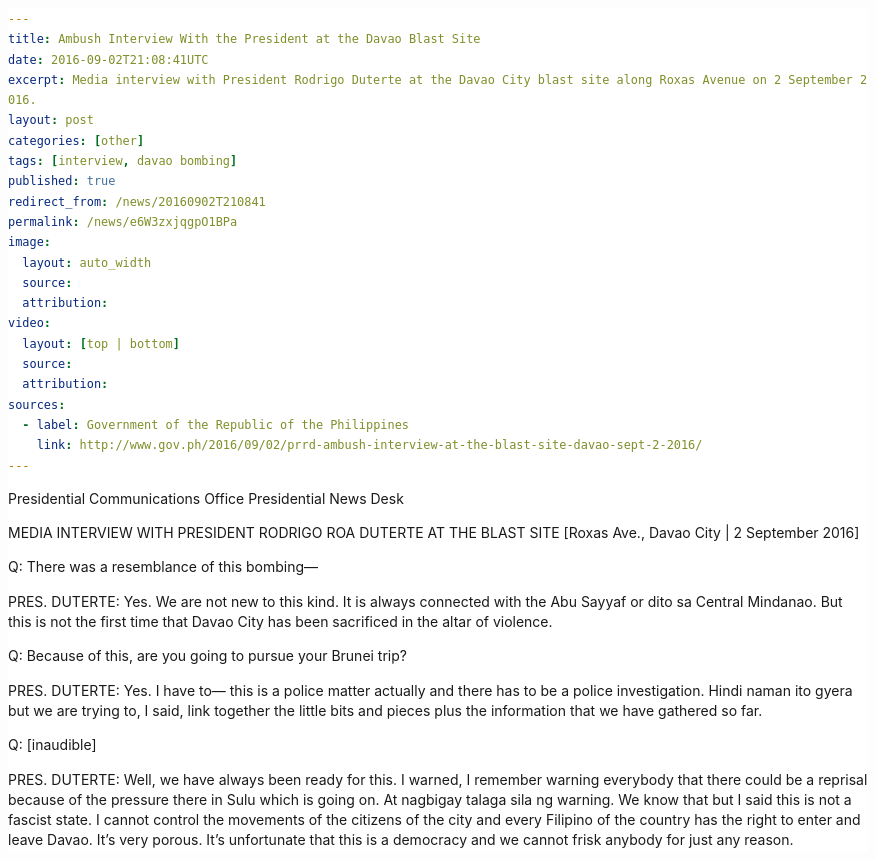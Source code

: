 ```yaml
---
title: Ambush Interview With the President at the Davao Blast Site
date: 2016-09-02T21:08:41UTC
excerpt: Media interview with President Rodrigo Duterte at the Davao City blast site along Roxas Avenue on 2 September 2016.
layout: post
categories: [other]
tags: [interview, davao bombing]
published: true
redirect_from: /news/20160902T210841
permalink: /news/e6W3zxjqgpO1BPa
image:
  layout: auto_width
  source: 
  attribution: 
video:
  layout: [top | bottom]
  source: 
  attribution: 
sources:
  - label: Government of the Republic of the Philippines
    link: http://www.gov.ph/2016/09/02/prrd-ambush-interview-at-the-blast-site-davao-sept-2-2016/
---
```


Presidential Communications Office 
Presidential News Desk

 

MEDIA INTERVIEW WITH 
PRESIDENT RODRIGO ROA DUTERTE 
AT THE BLAST SITE 
[Roxas Ave., Davao City | 2 September 2016]

 

 

Q: There was a resemblance of this bombing—

PRES. DUTERTE: Yes. We are not new to this kind. It is always connected with the Abu Sayyaf or dito sa Central Mindanao. But this is not the first time that Davao City has been sacrificed in the altar of violence.

Q: Because of this, are you going to pursue your Brunei trip?

PRES. DUTERTE: Yes. I have to— this is a police matter actually and there has to be a police investigation. Hindi naman ito gyera but we are trying to, I said, link together the little bits and pieces plus the information  that we have gathered so far.

Q: [inaudible]

 PRES. DUTERTE: Well, we have always been ready for this. I warned, I remember warning everybody that there could be a reprisal because of the pressure there in Sulu which is going on. At nagbigay talaga sila ng warning. We know that but I said this is not a fascist state. I cannot control the movements of the citizens of the city and every Filipino of the country has the right to enter and leave Davao. It’s very porous. It’s unfortunate that this is a democracy and we cannot frisk anybody for just any reason.
